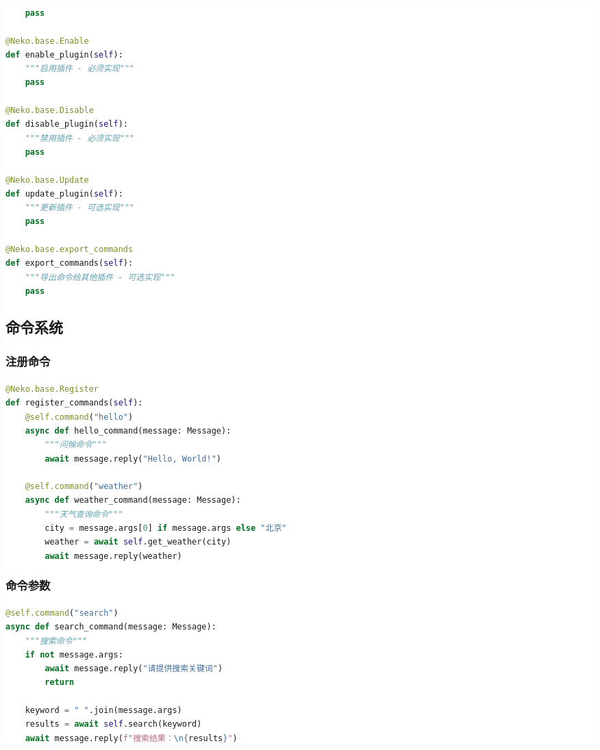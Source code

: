 ```python
    pass

@Neko.base.Enable
def enable_plugin(self):
    """启用插件 - 必须实现"""
    pass

@Neko.base.Disable
def disable_plugin(self):
    """禁用插件 - 必须实现"""
    pass

@Neko.base.Update
def update_plugin(self):
    """更新插件 - 可选实现"""
    pass

@Neko.base.export_commands
def export_commands(self):
    """导出命令给其他插件 - 可选实现"""
    pass
```

## 命令系统

### 注册命令

```python
@Neko.base.Register
def register_commands(self):
    @self.command("hello")
    async def hello_command(message: Message):
        """问候命令"""
        await message.reply("Hello, World!")
    
    @self.command("weather")
    async def weather_command(message: Message):
        """天气查询命令"""
        city = message.args[0] if message.args else "北京"
        weather = await self.get_weather(city)
        await message.reply(weather)
```

### 命令参数

```python
@self.command("search")
async def search_command(message: Message):
    """搜索命令"""
    if not message.args:
        await message.reply("请提供搜索关键词")
        return
    
    keyword = " ".join(message.args)
    results = await self.search(keyword)
    await message.reply(f"搜索结果：\n{results}")
```
